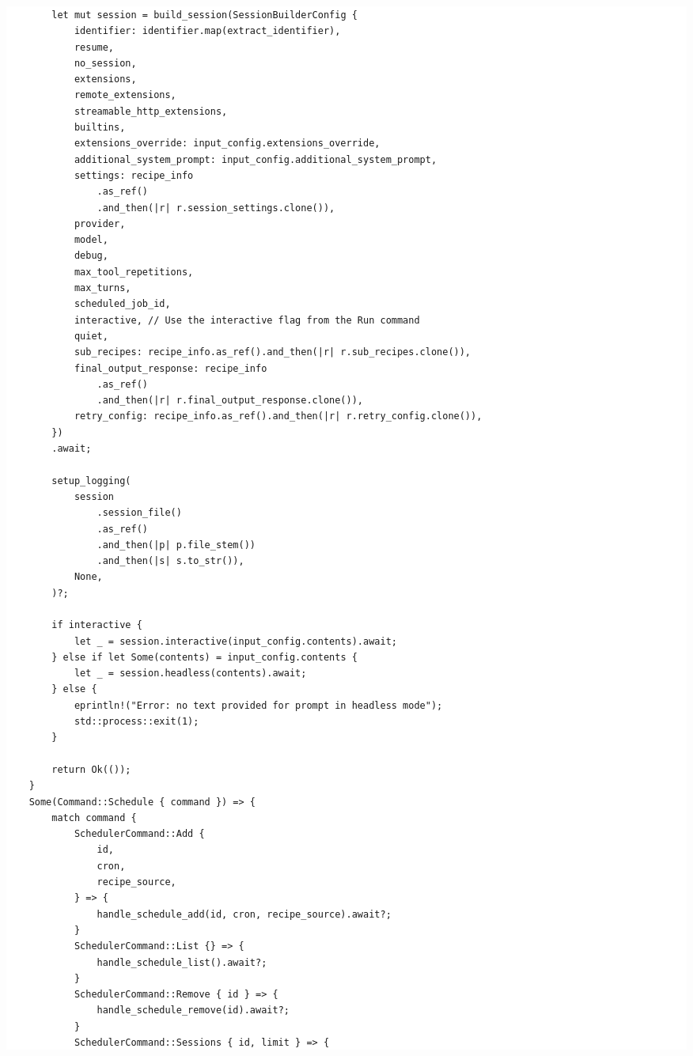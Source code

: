             let mut session = build_session(SessionBuilderConfig {
                identifier: identifier.map(extract_identifier),
                resume,
                no_session,
                extensions,
                remote_extensions,
                streamable_http_extensions,
                builtins,
                extensions_override: input_config.extensions_override,
                additional_system_prompt: input_config.additional_system_prompt,
                settings: recipe_info
                    .as_ref()
                    .and_then(|r| r.session_settings.clone()),
                provider,
                model,
                debug,
                max_tool_repetitions,
                max_turns,
                scheduled_job_id,
                interactive, // Use the interactive flag from the Run command
                quiet,
                sub_recipes: recipe_info.as_ref().and_then(|r| r.sub_recipes.clone()),
                final_output_response: recipe_info
                    .as_ref()
                    .and_then(|r| r.final_output_response.clone()),
                retry_config: recipe_info.as_ref().and_then(|r| r.retry_config.clone()),
            })
            .await;

            setup_logging(
                session
                    .session_file()
                    .as_ref()
                    .and_then(|p| p.file_stem())
                    .and_then(|s| s.to_str()),
                None,
            )?;

            if interactive {
                let _ = session.interactive(input_config.contents).await;
            } else if let Some(contents) = input_config.contents {
                let _ = session.headless(contents).await;
            } else {
                eprintln!("Error: no text provided for prompt in headless mode");
                std::process::exit(1);
            }

            return Ok(());
        }
        Some(Command::Schedule { command }) => {
            match command {
                SchedulerCommand::Add {
                    id,
                    cron,
                    recipe_source,
                } => {
                    handle_schedule_add(id, cron, recipe_source).await?;
                }
                SchedulerCommand::List {} => {
                    handle_schedule_list().await?;
                }
                SchedulerCommand::Remove { id } => {
                    handle_schedule_remove(id).await?;
                }
                SchedulerCommand::Sessions { id, limit } => {